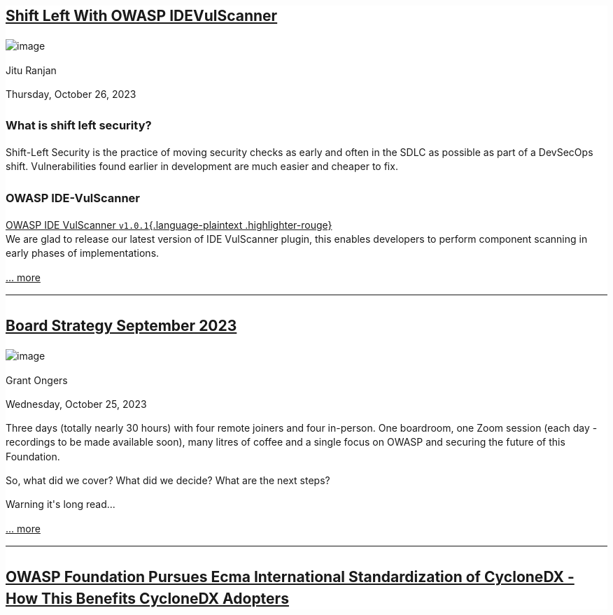 ## [Shift Left With OWASP IDEVulScanner](../2023/10/26/owasp-ide-vulscanner.html)

![image](../assets/images/people/Jitu_Ranjan.png)

Jitu Ranjan

Thursday, October 26, 2023

### What is shift left security?

Shift-Left Security is the practice of moving security checks as early
and often in the SDLC as possible as part of a DevSecOps shift.
Vulnerabilities found earlier in development are much easier and cheaper
to fix.

### OWASP IDE-VulScanner

[OWASP IDE VulScanner `v1.0.1`{.language-plaintext
.highlighter-rouge}](https://plugins.jetbrains.com/plugin/21353-owasp-ide-vulscanner)\
We are glad to release our latest version of IDE VulScanner plugin, this
enables developers to perform component scanning in early phases of
implementations.

[\... more](../2023/10/26/owasp-ide-vulscanner.html)

------------------------------------------------------------------------

## [Board Strategy September 2023](../blog/2023/10/25/owasp-september-board.html)

![image](../assets/images/people/board-grant.png)

Grant Ongers

Wednesday, October 25, 2023

Three days (totally nearly 30 hours) with four remote joiners and four
in-person. One boardroom, one Zoom session (each day - recordings to be
made available soon), many litres of coffee and a single focus on OWASP
and securing the future of this Foundation.

So, what did we cover? What did we decide? What are the next steps?

Warning it's long read...

[\... more](../blog/2023/10/25/owasp-september-board.html)

------------------------------------------------------------------------

## [OWASP Foundation Pursues Ecma International Standardization of CycloneDX - How This Benefits CycloneDX Adopters](../blog/2023/10/11/OWASP-Foundation-Pursues-Ecma-International-Standardization-of-CycloneDX.html)
